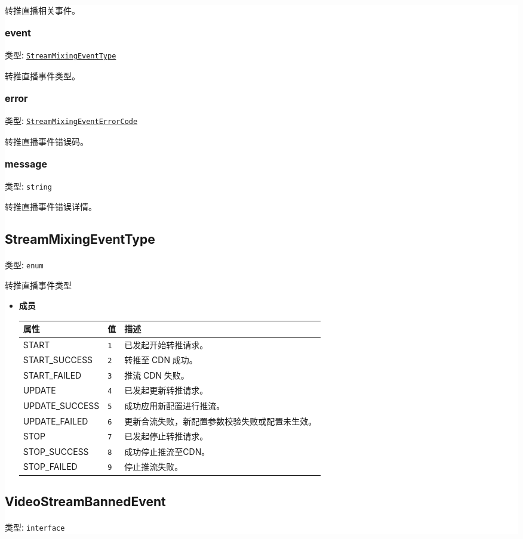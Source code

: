 转推直播相关事件。

<p style="font-size: 16px;font-weight: bolder;"> event <span id="streammixingevent-event"></span></p> 

类型: <code>[StreamMixingEventType](#streammixingeventtype)</code>

转推直播事件类型。

<p style="font-size: 16px;font-weight: bolder;"> error <span id="streammixingevent-error"></span></p> 

类型: <code>[StreamMixingEventErrorCode](Web-errorcode#streammixingeventerrorcode)</code>

转推直播事件错误码。

<p style="font-size: 16px;font-weight: bolder;"> message <span id="streammixingevent-message"></span></p> 

类型: <code>string</code>

转推直播事件错误详情。


## StreamMixingEventType <span id="streammixingeventtype"></span>

类型: `enum`

转推直播事件类型

- **成员**

  | 属性 | 值 | 描述 |
  | :-- | :-- | :-- |
  | START | `1` | 已发起开始转推请求。 |
  | START_SUCCESS | `2` | 转推至 CDN 成功。 |
  | START_FAILED | `3` | 推流 CDN 失败。 |
  | UPDATE | `4` | 已发起更新转推请求。 |
  | UPDATE_SUCCESS | `5` | 成功应用新配置进行推流。 |
  | UPDATE_FAILED | `6` | 更新合流失败，新配置参数校验失败或配置未生效。 |
  | STOP | `7` | 已发起停止转推请求。 |
  | STOP_SUCCESS | `8` | 成功停止推流至CDN。 |
  | STOP_FAILED | `9` | 停止推流失败。 |


## VideoStreamBannedEvent <span id="videostreambannedevent"></span>

类型: `interface`
